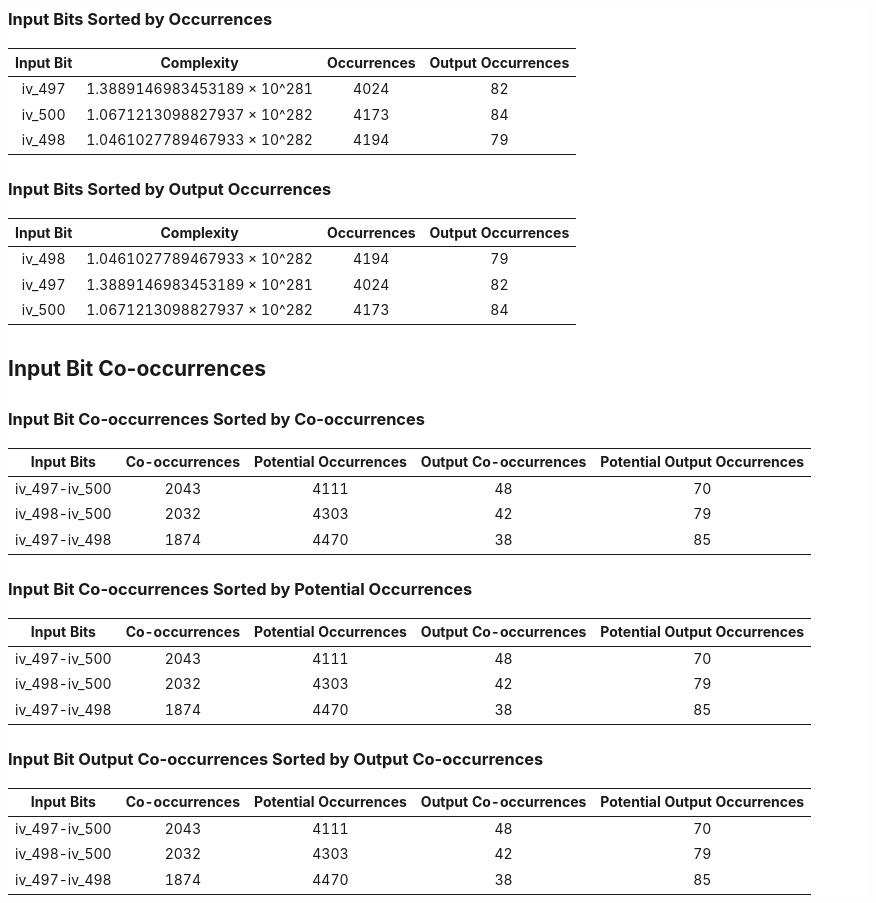 ### Input Bits Sorted by Occurrences

| Input Bit | Complexity | Occurrences | Output Occurrences |
|:---------:|:----------:|:-----------:|:------------------:|
| iv_497 | 1.3889146983453189 × 10^281 | 4024 | 82 |
| iv_500 | 1.0671213098827937 × 10^282 | 4173 | 84 |
| iv_498 | 1.0461027789467933 × 10^282 | 4194 | 79 |

### Input Bits Sorted by Output Occurrences

| Input Bit | Complexity | Occurrences | Output Occurrences |
|:---------:|:----------:|:-----------:|:------------------:|
| iv_498 | 1.0461027789467933 × 10^282 | 4194 | 79 |
| iv_497 | 1.3889146983453189 × 10^281 | 4024 | 82 |
| iv_500 | 1.0671213098827937 × 10^282 | 4173 | 84 |

## Input Bit Co-occurrences

### Input Bit Co-occurrences Sorted by Co-occurrences

| Input Bits | Co-occurrences | Potential Occurrences | Output Co-occurrences | Potential Output Occurrences |
|:----------:|:--------------:|:---------------------:|:---------------------:|:----------------------------:|
| iv_497-iv_500 | 2043 | 4111 | 48 | 70 |
| iv_498-iv_500 | 2032 | 4303 | 42 | 79 |
| iv_497-iv_498 | 1874 | 4470 | 38 | 85 |

### Input Bit Co-occurrences Sorted by Potential Occurrences

| Input Bits | Co-occurrences | Potential Occurrences | Output Co-occurrences | Potential Output Occurrences |
|:----------:|:--------------:|:---------------------:|:---------------------:|:----------------------------:|
| iv_497-iv_500 | 2043 | 4111 | 48 | 70 |
| iv_498-iv_500 | 2032 | 4303 | 42 | 79 |
| iv_497-iv_498 | 1874 | 4470 | 38 | 85 |

### Input Bit Output Co-occurrences Sorted by Output Co-occurrences

| Input Bits | Co-occurrences | Potential Occurrences | Output Co-occurrences | Potential Output Occurrences |
|:----------:|:--------------:|:---------------------:|:---------------------:|:----------------------------:|
| iv_497-iv_500 | 2043 | 4111 | 48 | 70 |
| iv_498-iv_500 | 2032 | 4303 | 42 | 79 |
| iv_497-iv_498 | 1874 | 4470 | 38 | 85 |
